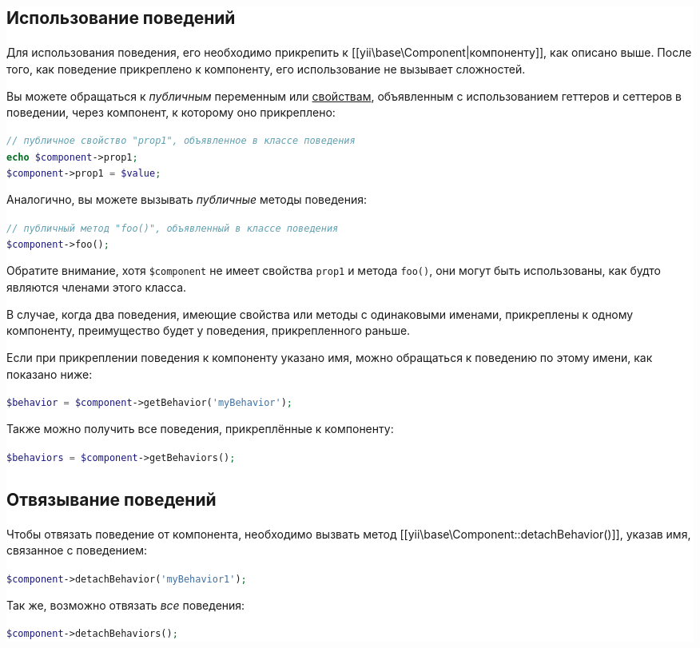 Использование поведений <span id="using-behaviors"></span>
------------------------------------------------

Для использования поведения, его необходимо прикрепить к [[yii\base\Component|компоненту]], как описано выше. После того,
как поведение прикреплено к компоненту, его использование не вызывает сложностей.

Вы можете обращаться к *публичным* переменным или [свойствам](concept-properties.md), объявленным с использованием
геттеров и сеттеров в поведении, через компонент, к которому оно прикреплено:

```php
// публичное свойство "prop1", объявленное в классе поведения
echo $component->prop1;
$component->prop1 = $value;
```

Аналогично, вы можете вызывать *публичные* методы поведения:

```php
// публичный метод "foo()", объявленный в классе поведения
$component->foo();
```

Обратите внимание, хотя `$component` не имеет свойства `prop1` и метода `foo()`, они могут быть использованы,
как будто являются членами этого класса.

В случае, когда два поведения, имеющие свойства или методы с одинаковыми именами, прикреплены к одному компоненту,
преимущество будет у поведения, прикрепленного раньше.

Если при прикреплении поведения к компоненту указано имя, можно обращаться к поведению по этому имени, как показано ниже:

```php
$behavior = $component->getBehavior('myBehavior');
```

Также можно получить все поведения, прикреплённые к компоненту:

```php
$behaviors = $component->getBehaviors();
```

Отвязывание поведений <span id="detaching-behaviors"></span>
-------------------------------------------------

Чтобы отвязать поведение от компонента, необходимо вызвать метод [[yii\base\Component::detachBehavior()]], указав имя,
связанное с поведением:

```php
$component->detachBehavior('myBehavior1');
```

Так же, возможно отвязать *все* поведения:

```php
$component->detachBehaviors();
```
